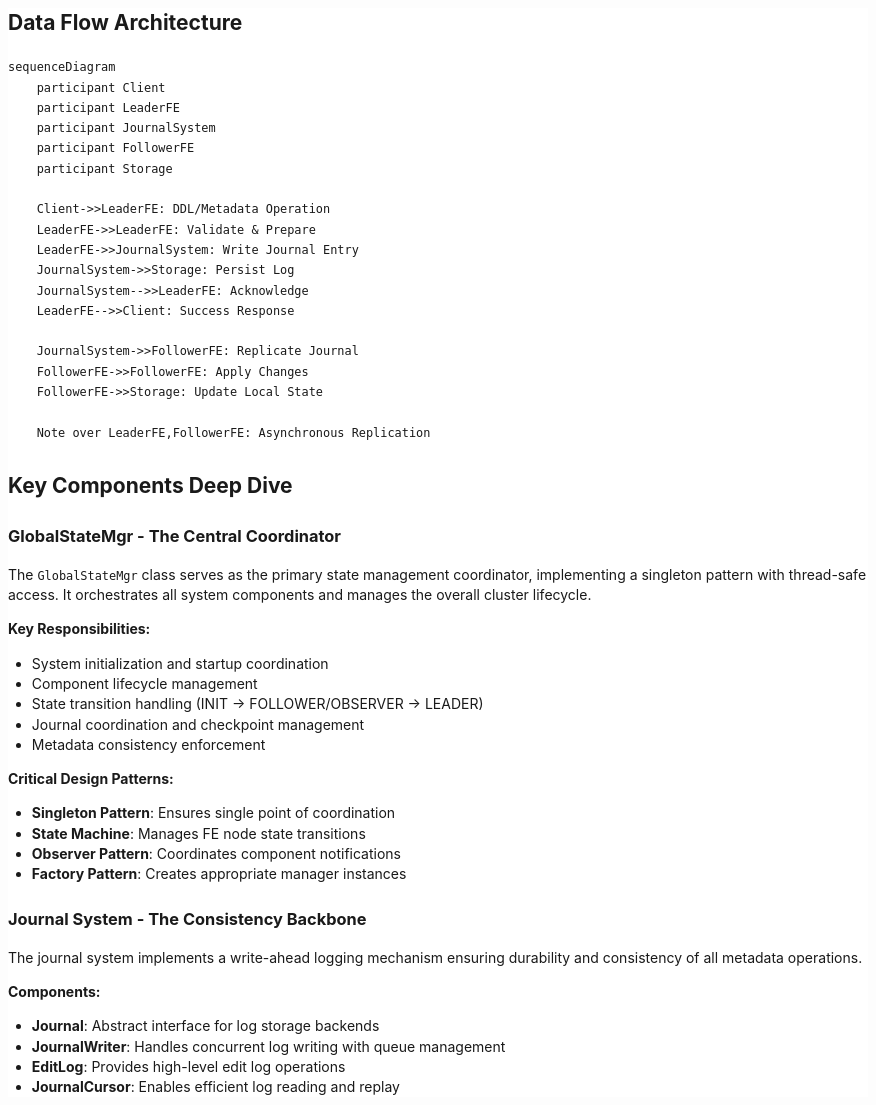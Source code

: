 ## Data Flow Architecture

```mermaid
sequenceDiagram
    participant Client
    participant LeaderFE
    participant JournalSystem
    participant FollowerFE
    participant Storage

    Client->>LeaderFE: DDL/Metadata Operation
    LeaderFE->>LeaderFE: Validate & Prepare
    LeaderFE->>JournalSystem: Write Journal Entry
    JournalSystem->>Storage: Persist Log
    JournalSystem-->>LeaderFE: Acknowledge
    LeaderFE-->>Client: Success Response
    
    JournalSystem->>FollowerFE: Replicate Journal
    FollowerFE->>FollowerFE: Apply Changes
    FollowerFE->>Storage: Update Local State
    
    Note over LeaderFE,FollowerFE: Asynchronous Replication
```

## Key Components Deep Dive

### GlobalStateMgr - The Central Coordinator

The `GlobalStateMgr` class serves as the primary state management coordinator, implementing a singleton pattern with thread-safe access. It orchestrates all system components and manages the overall cluster lifecycle.

**Key Responsibilities:**
- System initialization and startup coordination
- Component lifecycle management
- State transition handling (INIT → FOLLOWER/OBSERVER → LEADER)
- Journal coordination and checkpoint management
- Metadata consistency enforcement

**Critical Design Patterns:**
- **Singleton Pattern**: Ensures single point of coordination
- **State Machine**: Manages FE node state transitions
- **Observer Pattern**: Coordinates component notifications
- **Factory Pattern**: Creates appropriate manager instances

### Journal System - The Consistency Backbone

The journal system implements a write-ahead logging mechanism ensuring durability and consistency of all metadata operations.

**Components:**
- **Journal**: Abstract interface for log storage backends
- **JournalWriter**: Handles concurrent log writing with queue management
- **EditLog**: Provides high-level edit log operations
- **JournalCursor**: Enables efficient log reading and replay
